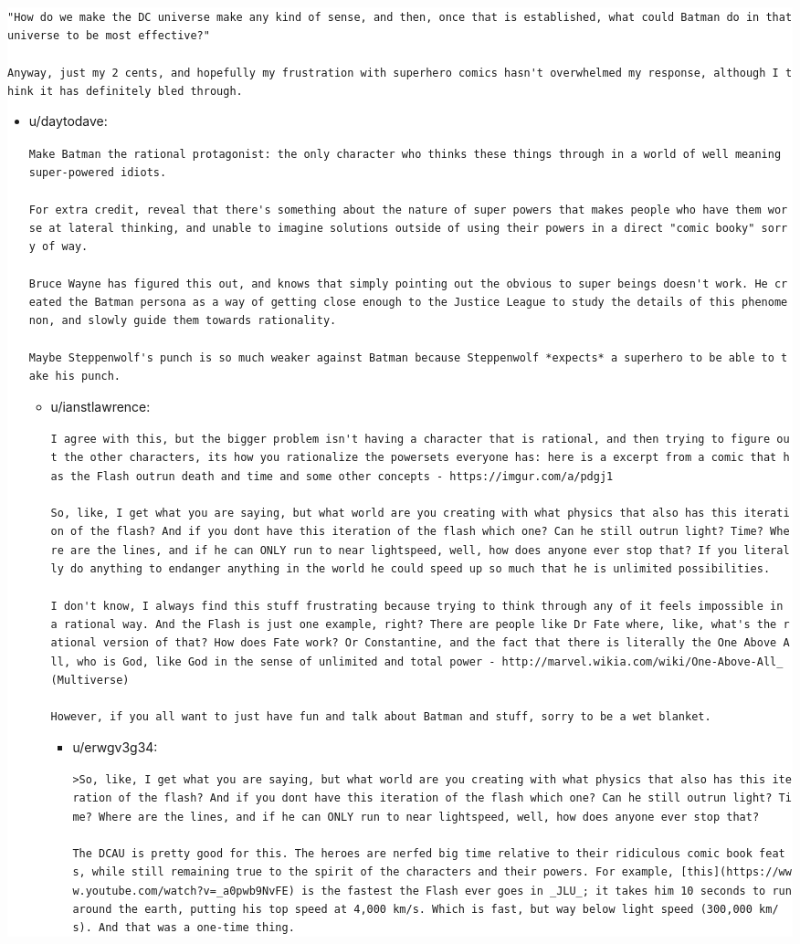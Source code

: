   ```
  "How do we make the DC universe make any kind of sense, and then, once that is established, what could Batman do in that universe to be most effective?"

  Anyway, just my 2 cents, and hopefully my frustration with superhero comics hasn't overwhelmed my response, although I think it has definitely bled through.
  ```

  - u/daytodave:
    ```
    Make Batman the rational protagonist: the only character who thinks these things through in a world of well meaning super-powered idiots.

    For extra credit, reveal that there's something about the nature of super powers that makes people who have them worse at lateral thinking, and unable to imagine solutions outside of using their powers in a direct "comic booky" sorry of way.

    Bruce Wayne has figured this out, and knows that simply pointing out the obvious to super beings doesn't work. He created the Batman persona as a way of getting close enough to the Justice League to study the details of this phenomenon, and slowly guide them towards rationality.

    Maybe Steppenwolf's punch is so much weaker against Batman because Steppenwolf *expects* a superhero to be able to take his punch.
    ```

    - u/ianstlawrence:
      ```
      I agree with this, but the bigger problem isn't having a character that is rational, and then trying to figure out the other characters, its how you rationalize the powersets everyone has: here is a excerpt from a comic that has the Flash outrun death and time and some other concepts - https://imgur.com/a/pdgj1

      So, like, I get what you are saying, but what world are you creating with what physics that also has this iteration of the flash? And if you dont have this iteration of the flash which one? Can he still outrun light? Time? Where are the lines, and if he can ONLY run to near lightspeed, well, how does anyone ever stop that? If you literally do anything to endanger anything in the world he could speed up so much that he is unlimited possibilities.

      I don't know, I always find this stuff frustrating because trying to think through any of it feels impossible in a rational way. And the Flash is just one example, right? There are people like Dr Fate where, like, what's the rational version of that? How does Fate work? Or Constantine, and the fact that there is literally the One Above All, who is God, like God in the sense of unlimited and total power - http://marvel.wikia.com/wiki/One-Above-All_(Multiverse)

      However, if you all want to just have fun and talk about Batman and stuff, sorry to be a wet blanket.
      ```

      - u/erwgv3g34:
        ```
        >So, like, I get what you are saying, but what world are you creating with what physics that also has this iteration of the flash? And if you dont have this iteration of the flash which one? Can he still outrun light? Time? Where are the lines, and if he can ONLY run to near lightspeed, well, how does anyone ever stop that?

        The DCAU is pretty good for this. The heroes are nerfed big time relative to their ridiculous comic book feats, while still remaining true to the spirit of the characters and their powers. For example, [this](https://www.youtube.com/watch?v=_a0pwb9NvFE) is the fastest the Flash ever goes in _JLU_; it takes him 10 seconds to run around the earth, putting his top speed at 4,000 km/s. Which is fast, but way below light speed (300,000 km/s). And that was a one-time thing.
        ```

